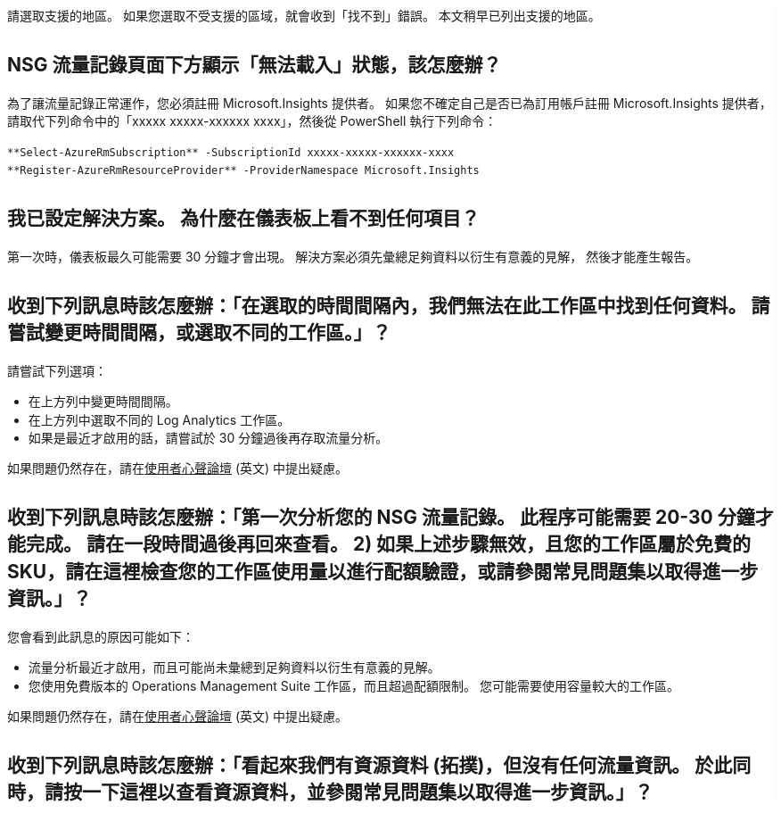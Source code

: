 請選取支援的地區。 如果您選取不受支援的區域，就會收到「找不到」錯誤。 本文稍早已列出支援的地區。

## <a name="what-if-i-am-getting-the-status-failed-to-load-under-the-nsg-flow-logs-page"></a>NSG 流量記錄頁面下方顯示「無法載入」狀態，該怎麼辦？

為了讓流量記錄正常運作，您必須註冊 Microsoft.Insights 提供者。 如果您不確定自己是否已為訂用帳戶註冊 Microsoft.Insights 提供者，請取代下列命令中的「xxxxx xxxxx-xxxxxx xxxx」，然後從 PowerShell 執行下列命令：

```powershell-interactive
**Select-AzureRmSubscription** -SubscriptionId xxxxx-xxxxx-xxxxxx-xxxx
**Register-AzureRmResourceProvider** -ProviderNamespace Microsoft.Insights
```

## <a name="i-have-configured-the-solution-why-am-i-not-seeing-anything-on-the-dashboard"></a>我已設定解決方案。 為什麼在儀表板上看不到任何項目？

第一次時，儀表板最久可能需要 30 分鐘才會出現。 解決方案必須先彙總足夠資料以衍生有意義的見解， 然後才能產生報告。 

## <a name="what-if-i-get-this-message-we-could-not-find-any-data-in-this-workspace-for-selected-time-interval-try-changing-the-time-interval-or-select-a-different-workspace"></a>收到下列訊息時該怎麼辦：「在選取的時間間隔內，我們無法在此工作區中找到任何資料。 請嘗試變更時間間隔，或選取不同的工作區。」？

請嘗試下列選項：
- 在上方列中變更時間間隔。
- 在上方列中選取不同的 Log Analytics 工作區。
- 如果是最近才啟用的話，請嘗試於 30 分鐘過後再存取流量分析。
    
如果問題仍然存在，請在[使用者心聲論壇](https://feedback.azure.com/forums/217313-networking?category_id=195844) \(英文\) 中提出疑慮。

## <a name="what-if-i-get-this-message-analyzing-your-nsg-flow-logs-for-the-first-time-this-process-may-take-20-30-minutes-to-complete-check-back-after-some-time-2-if-the-above-step-doesnt-work-and-your-workspace-is-under-the-free-sku-then-check-your-workspace-usage-here-to-validate-over-quota-else-refer-to-faqs-for-further-information"></a>收到下列訊息時該怎麼辦：「第一次分析您的 NSG 流量記錄。 此程序可能需要 20-30 分鐘才能完成。 請在一段時間過後再回來查看。 2) 如果上述步驟無效，且您的工作區屬於免費的 SKU，請在這裡檢查您的工作區使用量以進行配額驗證，或請參閱常見問題集以取得進一步資訊。」？

您會看到此訊息的原因可能如下：
- 流量分析最近才啟用，而且可能尚未彙總到足夠資料以衍生有意義的見解。
- 您使用免費版本的 Operations Management Suite 工作區，而且超過配額限制。 您可能需要使用容量較大的工作區。
    
如果問題仍然存在，請在[使用者心聲論壇](https://feedback.azure.com/forums/217313-networking?category_id=195844) \(英文\) 中提出疑慮。
    
## <a name="what-if-i-get-this-message-looks-like-we-have-resources-data-topology-and-no-flows-information-meanwhile-click-here-to-see-resources-data-and-refer-to-faqs-for-further-information"></a>收到下列訊息時該怎麼辦：「看起來我們有資源資料 (拓撲)，但沒有任何流量資訊。 於此同時，請按一下這裡以查看資源資料，並參閱常見問題集以取得進一步資訊。」？
